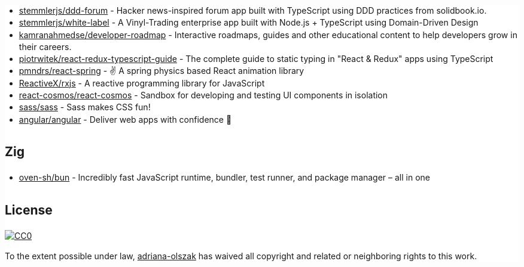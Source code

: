 - [stemmlerjs/ddd-forum](https://github.com/stemmlerjs/ddd-forum) - Hacker news-inspired forum app built with TypeScript using DDD practices from solidbook.io.
- [stemmlerjs/white-label](https://github.com/stemmlerjs/white-label) - A Vinyl-Trading enterprise app built with Node.js + TypeScript using Domain-Driven Design
- [kamranahmedse/developer-roadmap](https://github.com/kamranahmedse/developer-roadmap) - Interactive roadmaps, guides and other educational content to help developers grow in their careers.
- [piotrwitek/react-redux-typescript-guide](https://github.com/piotrwitek/react-redux-typescript-guide) - The complete guide to static typing in "React & Redux" apps using TypeScript
- [pmndrs/react-spring](https://github.com/pmndrs/react-spring) - ✌️ A spring physics based React animation library
- [ReactiveX/rxjs](https://github.com/ReactiveX/rxjs) - A reactive programming library for JavaScript
- [react-cosmos/react-cosmos](https://github.com/react-cosmos/react-cosmos) - Sandbox for developing and testing UI components in isolation
- [sass/sass](https://github.com/sass/sass) - Sass makes CSS fun!
- [angular/angular](https://github.com/angular/angular) - Deliver web apps with confidence 🚀

## Zig 

- [oven-sh/bun](https://github.com/oven-sh/bun) - Incredibly fast JavaScript runtime, bundler, test runner, and package manager – all in one


## License

[![CC0](http://mirrors.creativecommons.org/presskit/buttons/88x31/svg/cc-zero.svg)](https://creativecommons.org/publicdomain/zero/1.0/)

To the extent possible under law, [adriana-olszak](https://github.com/adriana-olszak) has waived all copyright and related or neighboring rights to this work.

